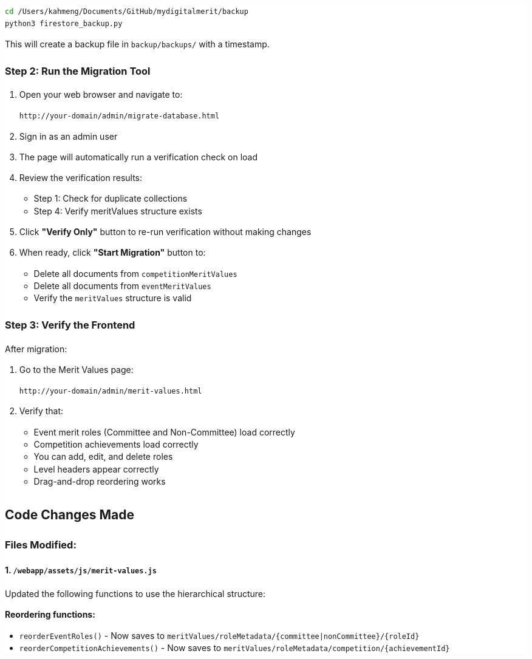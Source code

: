 ```bash
cd /Users/kahmeng/Documents/GitHub/mydigitalmerit/backup
python3 firestore_backup.py
```

This will create a backup file in `backup/backups/` with a timestamp.

### Step 2: Run the Migration Tool

1. Open your web browser and navigate to:
   ```
   http://your-domain/admin/migrate-database.html
   ```

2. Sign in as an admin user

3. The page will automatically run a verification check on load

4. Review the verification results:
   - Step 1: Check for duplicate collections
   - Step 4: Verify meritValues structure exists

5. Click **"Verify Only"** button to re-run verification without making changes

6. When ready, click **"Start Migration"** button to:
   - Delete all documents from `competitionMeritValues`
   - Delete all documents from `eventMeritValues`
   - Verify the `meritValues` structure is valid

### Step 3: Verify the Frontend

After migration:

1. Go to the Merit Values page:
   ```
   http://your-domain/admin/merit-values.html
   ```

2. Verify that:
   - Event merit roles (Committee and Non-Committee) load correctly
   - Competition achievements load correctly
   - You can add, edit, and delete roles
   - Level headers appear correctly
   - Drag-and-drop reordering works

## Code Changes Made

### Files Modified:

#### 1. `/webapp/assets/js/merit-values.js`
Updated the following functions to use the hierarchical structure:

**Reordering functions:**
- `reorderEventRoles()` - Now saves to `meritValues/roleMetadata/{committee|nonCommittee}/{roleId}`
- `reorderCompetitionAchievements()` - Now saves to `meritValues/roleMetadata/competition/{achievementId}`
